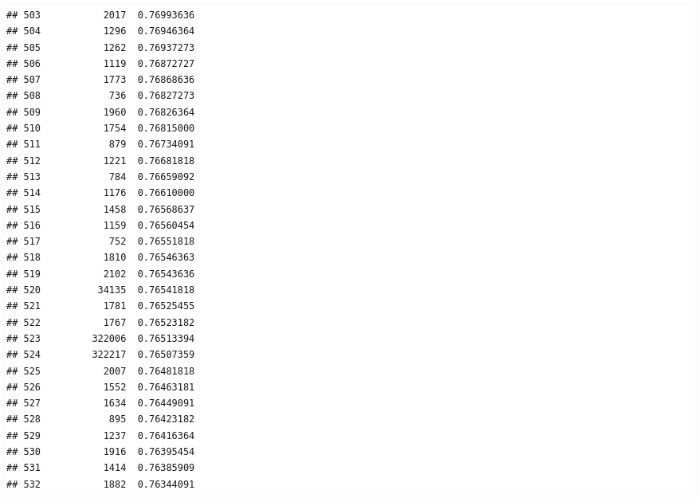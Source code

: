     ## 503           2017  0.76993636
    ## 504           1296  0.76946364
    ## 505           1262  0.76937273
    ## 506           1119  0.76872727
    ## 507           1773  0.76868636
    ## 508            736  0.76827273
    ## 509           1960  0.76826364
    ## 510           1754  0.76815000
    ## 511            879  0.76734091
    ## 512           1221  0.76681818
    ## 513            784  0.76659092
    ## 514           1176  0.76610000
    ## 515           1458  0.76568637
    ## 516           1159  0.76560454
    ## 517            752  0.76551818
    ## 518           1810  0.76546363
    ## 519           2102  0.76543636
    ## 520          34135  0.76541818
    ## 521           1781  0.76525455
    ## 522           1767  0.76523182
    ## 523         322006  0.76513394
    ## 524         322217  0.76507359
    ## 525           2007  0.76481818
    ## 526           1552  0.76463181
    ## 527           1634  0.76449091
    ## 528            895  0.76423182
    ## 529           1237  0.76416364
    ## 530           1916  0.76395454
    ## 531           1414  0.76385909
    ## 532           1882  0.76344091